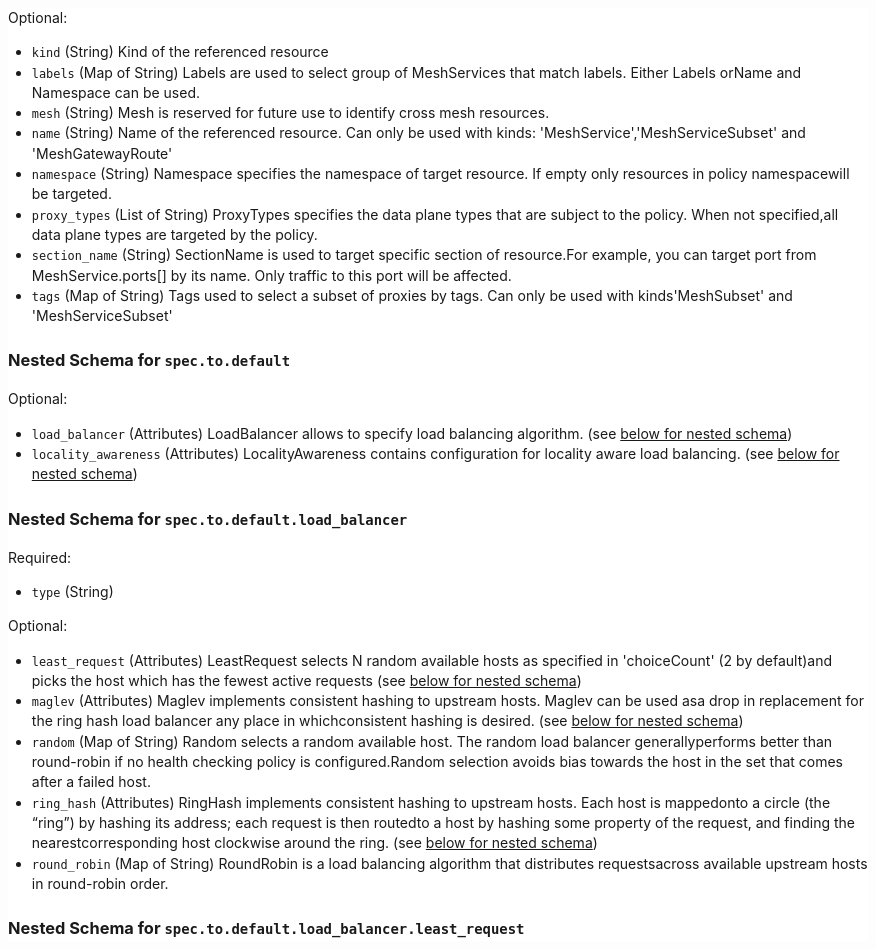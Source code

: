 Optional:

- `kind` (String) Kind of the referenced resource
- `labels` (Map of String) Labels are used to select group of MeshServices that match labels. Either Labels orName and Namespace can be used.
- `mesh` (String) Mesh is reserved for future use to identify cross mesh resources.
- `name` (String) Name of the referenced resource. Can only be used with kinds: 'MeshService','MeshServiceSubset' and 'MeshGatewayRoute'
- `namespace` (String) Namespace specifies the namespace of target resource. If empty only resources in policy namespacewill be targeted.
- `proxy_types` (List of String) ProxyTypes specifies the data plane types that are subject to the policy. When not specified,all data plane types are targeted by the policy.
- `section_name` (String) SectionName is used to target specific section of resource.For example, you can target port from MeshService.ports[] by its name. Only traffic to this port will be affected.
- `tags` (Map of String) Tags used to select a subset of proxies by tags. Can only be used with kinds'MeshSubset' and 'MeshServiceSubset'


<a id="nestedatt--spec--to--default"></a>
### Nested Schema for `spec.to.default`

Optional:

- `load_balancer` (Attributes) LoadBalancer allows to specify load balancing algorithm. (see [below for nested schema](#nestedatt--spec--to--default--load_balancer))
- `locality_awareness` (Attributes) LocalityAwareness contains configuration for locality aware load balancing. (see [below for nested schema](#nestedatt--spec--to--default--locality_awareness))

<a id="nestedatt--spec--to--default--load_balancer"></a>
### Nested Schema for `spec.to.default.load_balancer`

Required:

- `type` (String)

Optional:

- `least_request` (Attributes) LeastRequest selects N random available hosts as specified in 'choiceCount' (2 by default)and picks the host which has the fewest active requests (see [below for nested schema](#nestedatt--spec--to--default--load_balancer--least_request))
- `maglev` (Attributes) Maglev implements consistent hashing to upstream hosts. Maglev can be used asa drop in replacement for the ring hash load balancer any place in whichconsistent hashing is desired. (see [below for nested schema](#nestedatt--spec--to--default--load_balancer--maglev))
- `random` (Map of String) Random selects a random available host. The random load balancer generallyperforms better than round-robin if no health checking policy is configured.Random selection avoids bias towards the host in the set that comes after a failed host.
- `ring_hash` (Attributes) RingHash  implements consistent hashing to upstream hosts. Each host is mappedonto a circle (the “ring”) by hashing its address; each request is then routedto a host by hashing some property of the request, and finding the nearestcorresponding host clockwise around the ring. (see [below for nested schema](#nestedatt--spec--to--default--load_balancer--ring_hash))
- `round_robin` (Map of String) RoundRobin is a load balancing algorithm that distributes requestsacross available upstream hosts in round-robin order.

<a id="nestedatt--spec--to--default--load_balancer--least_request"></a>
### Nested Schema for `spec.to.default.load_balancer.least_request`
